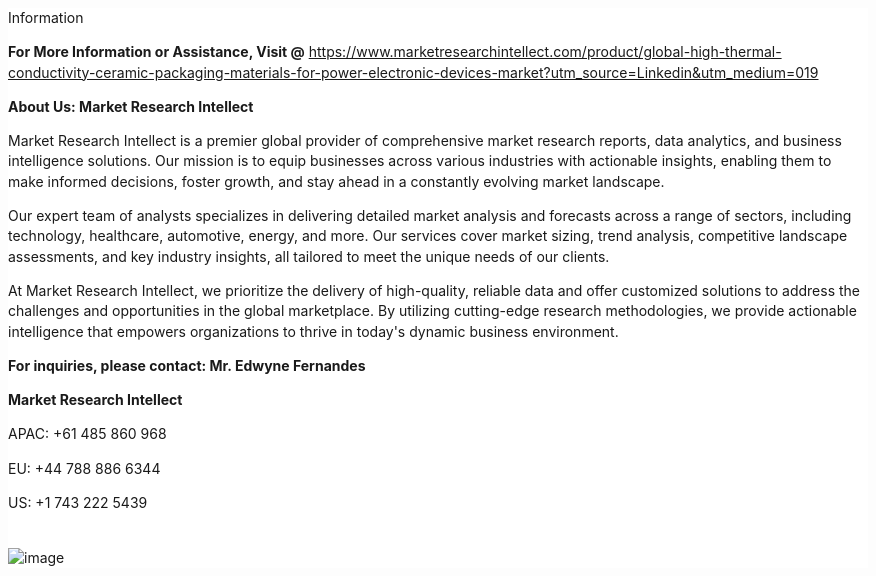 Information</li></ul></div><div class="article-main__content" data-test-id="publishing-text-block"><p><span class="font-[700]"><strong>For More Information or Assistance, Visit @</strong>&nbsp;<a href="https://www.marketresearchintellect.com/product/global-high-thermal-conductivity-ceramic-packaging-materials-for-power-electronic-devices-market?utm_source=Linkedin&utm_medium=019">https://www.marketresearchintellect.com/product/global-high-thermal-conductivity-ceramic-packaging-materials-for-power-electronic-devices-market?utm_source=Linkedin&utm_medium=019</a></span></p><p><strong>About Us: Market Research Intellect</strong></p><p>Market Research Intellect is a premier global provider of comprehensive market research reports, data analytics, and business intelligence solutions. Our mission is to equip businesses across various industries with actionable insights, enabling them to make informed decisions, foster growth, and stay ahead in a constantly evolving market landscape.</p><p>Our expert team of analysts specializes in delivering detailed market analysis and forecasts across a range of sectors, including technology, healthcare, automotive, energy, and more. Our services cover market sizing, trend analysis, competitive landscape assessments, and key industry insights, all tailored to meet the unique needs of our clients.</p><p>At Market Research Intellect, we prioritize the delivery of high-quality, reliable data and offer customized solutions to address the challenges and opportunities in the global marketplace. By utilizing cutting-edge research methodologies, we provide actionable intelligence that empowers organizations to thrive in today's dynamic business environment.</p><p><strong>For inquiries, please contact: Mr. Edwyne Fernandes</strong></p><p><strong>Market Research Intellect</strong></p><p>APAC: +61 485 860 968</p><p>EU: +44 788 886 6344</p><p>US: +1 743 222 5439</p></div><div class="article-main__content" data-test-id="publishing-text-block">&nbsp;</div>
![image](https://github.com/user-attachments/assets/8393a265-1a8a-498a-b073-ed81610fd469)
